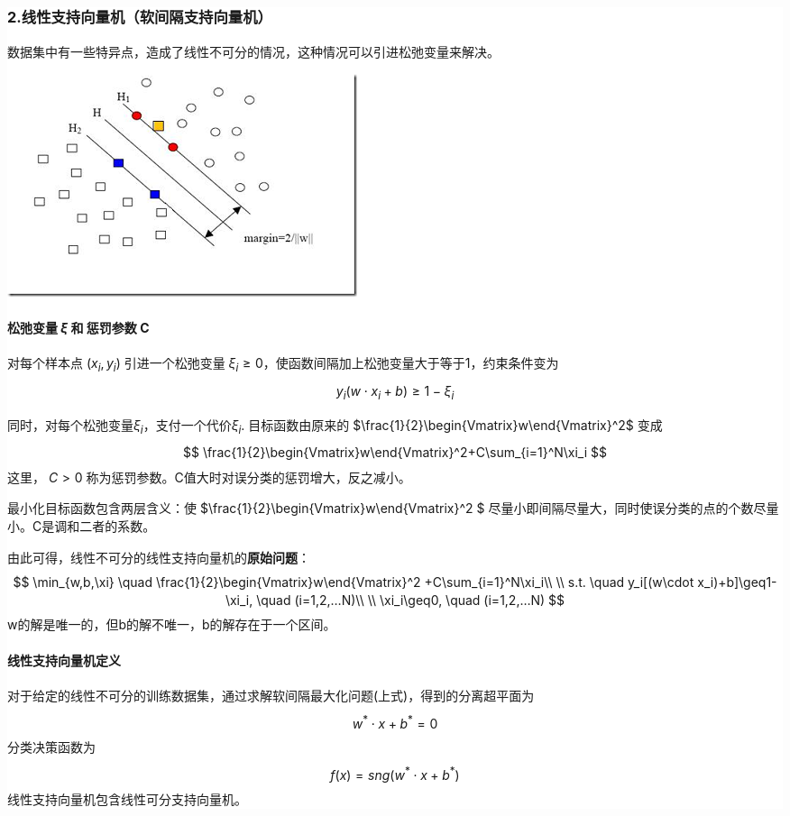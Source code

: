 ### 2.线性支持向量机（软间隔支持向量机）

数据集中有一些特异点，造成了线性不可分的情况，这种情况可以引进松弛变量来解决。

![0_1319701549ahjQ](images/0_1319701549ahjQ.gif)

#### 松弛变量 $\xi$ 和 惩罚参数 C

对每个样本点 $(x_i,y_i)$ 引进一个松弛变量 $\xi_i\geq0$，使函数间隔加上松弛变量大于等于1，约束条件变为
$$
y_i(w\cdot x_i+b)\geq1-\xi_i
$$

同时，对每个松弛变量$\xi_i$，支付一个代价$\xi_i$. 目标函数由原来的 $\frac{1}{2}\begin{Vmatrix}w\end{Vmatrix}^2$ 变成
$$
\frac{1}{2}\begin{Vmatrix}w\end{Vmatrix}^2+C\sum_{i=1}^N\xi_i
$$
这里， $C\gt0$ 称为惩罚参数。C值大时对误分类的惩罚增大，反之减小。

最小化目标函数包含两层含义：使 $\frac{1}{2}\begin{Vmatrix}w\end{Vmatrix}^2 $ 尽量小即间隔尽量大，同时使误分类的点的个数尽量小。C是调和二者的系数。

由此可得，线性不可分的线性支持向量机的**原始问题**：
$$
\min_{w,b,\xi} \quad  \frac{1}{2}\begin{Vmatrix}w\end{Vmatrix}^2 +C\sum_{i=1}^N\xi_i\\
\\
s.t. \quad y_i[(w\cdot x_i)+b]\geq1-\xi_i,  \quad (i=1,2,…N)\\
\\
\xi_i\geq0, \quad (i=1,2,…N)
$$
w的解是唯一的，但b的解不唯一，b的解存在于一个区间。

#### 线性支持向量机定义

对于给定的线性不可分的训练数据集，通过求解软间隔最大化问题(上式)，得到的分离超平面为
$$
w^*\cdot x+b^*=0
$$
分类决策函数为
$$
f(x)=sng(w^*\cdot x+b^*)
$$
线性支持向量机包含线性可分支持向量机。
